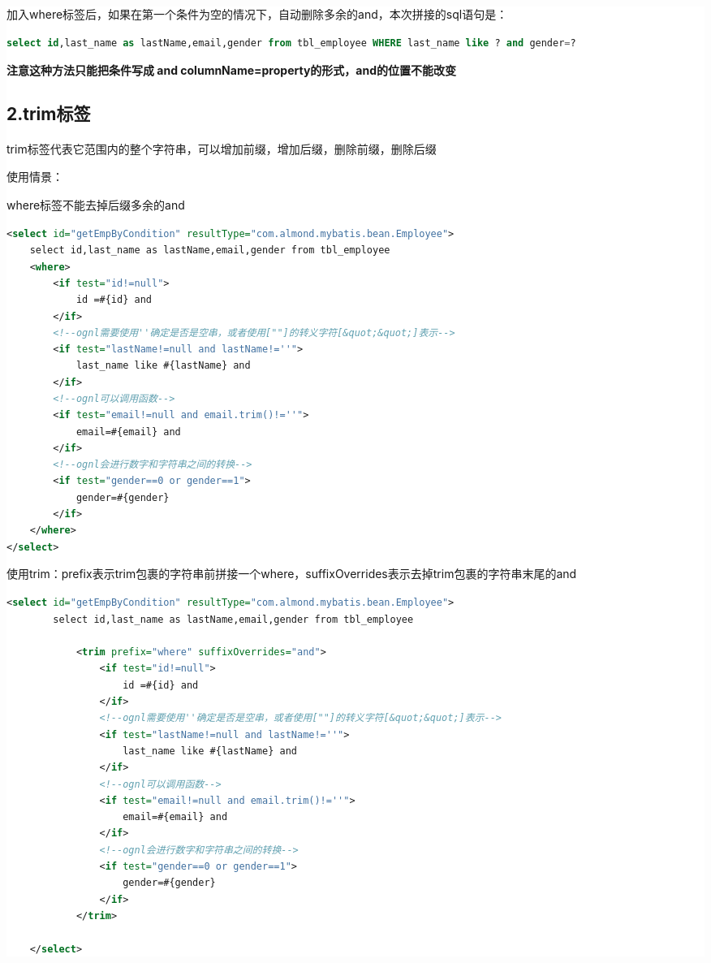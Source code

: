 加入where标签后，如果在第一个条件为空的情况下，自动删除多余的and，本次拼接的sql语句是：

```sql
select id,last_name as lastName,email,gender from tbl_employee WHERE last_name like ? and gender=? 
```



**注意这种方法只能把条件写成 and columnName=property的形式，and的位置不能改变**

## 2.trim标签

trim标签代表它范围内的整个字符串，可以增加前缀，增加后缀，删除前缀，删除后缀

使用情景：

where标签不能去掉后缀多余的and

```xml
<select id="getEmpByCondition" resultType="com.almond.mybatis.bean.Employee">
    select id,last_name as lastName,email,gender from tbl_employee
    <where>
        <if test="id!=null">
            id =#{id} and 
        </if>
        <!--ognl需要使用''确定是否是空串，或者使用[""]的转义字符[&quot;&quot;]表示-->
        <if test="lastName!=null and lastName!=''">
            last_name like #{lastName} and
        </if>
        <!--ognl可以调用函数-->
        <if test="email!=null and email.trim()!=''">
            email=#{email} and
        </if>
        <!--ognl会进行数字和字符串之间的转换-->
        <if test="gender==0 or gender==1">
            gender=#{gender}
        </if>
    </where>
</select>
```

使用trim：prefix表示trim包裹的字符串前拼接一个where，suffixOverrides表示去掉trim包裹的字符串末尾的and

```xml
<select id="getEmpByCondition" resultType="com.almond.mybatis.bean.Employee">
        select id,last_name as lastName,email,gender from tbl_employee
       
            <trim prefix="where" suffixOverrides="and">
                <if test="id!=null">
                    id =#{id} and
                </if>
                <!--ognl需要使用''确定是否是空串，或者使用[""]的转义字符[&quot;&quot;]表示-->
                <if test="lastName!=null and lastName!=''">
                    last_name like #{lastName} and
                </if>
                <!--ognl可以调用函数-->
                <if test="email!=null and email.trim()!=''">
                    email=#{email} and
                </if>
                <!--ognl会进行数字和字符串之间的转换-->
                <if test="gender==0 or gender==1">
                    gender=#{gender}
                </if>
            </trim>
        
    </select>
```

